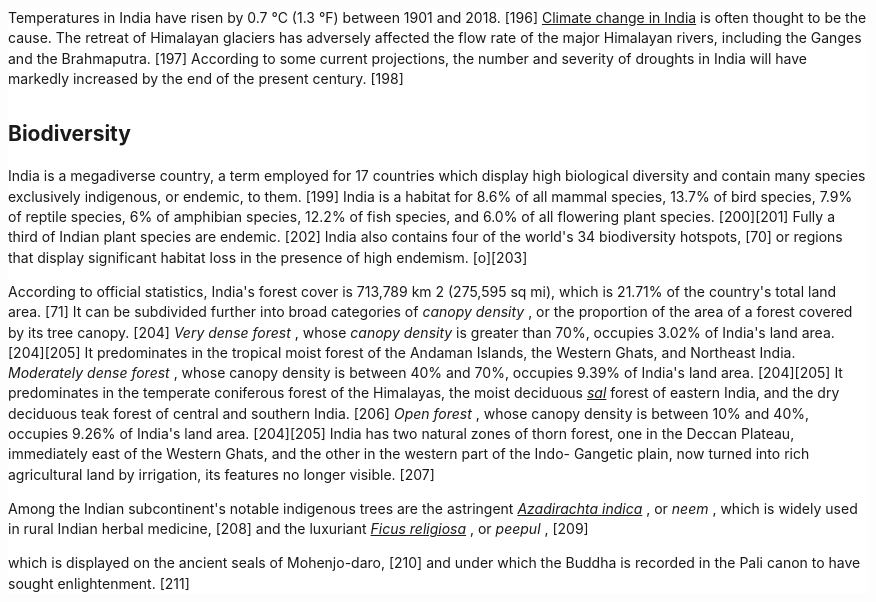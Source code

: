 Temperatures in India have risen by 0.7 °C (1.3 °F) between 1901 and 2018. [196] [Climate change in India](https://en.wikipedia.org/wiki/Climate_change_in_India)
is often thought to be the cause. The retreat of Himalayan glaciers has adversely affected the flow rate of the
major Himalayan rivers, including the Ganges and the Brahmaputra. [197] According to some current
projections, the number and severity of droughts in India will have markedly increased by the end of the
present century. [198]

## Biodiversity

India is a megadiverse country, a term employed for 17 countries which display high biological diversity
and contain many species exclusively indigenous, or endemic, to them. [199] India is a habitat for 8.6% of all
mammal species, 13.7% of bird species, 7.9% of reptile species, 6% of amphibian species, 12.2% of fish
species, and 6.0% of all flowering plant species. [200][201] Fully a third of Indian plant species are
endemic. [202] India also contains four of the world's 34 biodiversity hotspots, [70] or regions that display
significant habitat loss in the presence of high endemism. [o][203]

According to official statistics, India's forest cover is 713,789 km 2 (275,595 sq mi), which is 21.71% of the
country's total land area. [71] It can be subdivided further into broad categories of _canopy density_ , or the
proportion of the area of a forest covered by its tree canopy. [204]  _Very dense forest_ , whose _canopy density_ is
greater than 70%, occupies 3.02% of India's land area. [204][205] It predominates in the tropical moist forest
of the Andaman Islands, the Western Ghats, and Northeast India. _Moderately dense forest_ , whose canopy
density is between 40% and 70%, occupies 9.39% of India's land area. [204][205] It predominates in the
temperate coniferous forest of the Himalayas, the moist deciduous _[sal](https://en.wikipedia.org/wiki/Shorea_robusta)_ forest of eastern India, and the dry
deciduous teak forest of central and southern India. [206]  _Open forest_ , whose canopy density is between 10%
and 40%, occupies 9.26% of India's land area. [204][205] India has two natural zones of thorn forest, one in
the Deccan Plateau, immediately east of the Western Ghats, and the other in the western part of the Indo-
Gangetic plain, now turned into rich agricultural land by irrigation, its features no longer visible. [207]

Among the Indian subcontinent's notable indigenous trees are the astringent _[Azadirachta indica](https://en.wikipedia.org/wiki/Azadirachta_indica)_ , or _neem_ ,
which is widely used in rural Indian herbal medicine, [208] and the luxuriant _[Ficus religiosa](https://en.wikipedia.org/wiki/Ficus_religiosa)_ , or _peepul_ , [209]

which is displayed on the ancient seals of Mohenjo-daro, [210] and under which the Buddha is recorded in
the Pali canon to have sought enlightenment. [211]
